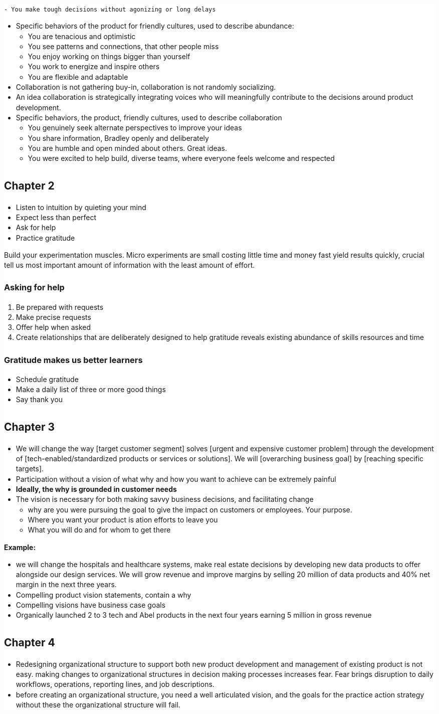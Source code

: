 	- You make tough decisions without agonizing or long delays
- Specific behaviors of the product for friendly cultures, used to describe abundance:
	- You are tenacious and optimistic
	- You see patterns and connections, that other people miss
	- You enjoy working on things bigger than yourself
	- You work to energize and inspire others
	- You are flexible and adaptable
- Collaboration is not gathering buy-in, collaboration is not randomly socializing.
- An idea collaboration is strategically integrating voices who will meaningfully contribute to the decisions around product development.
- Specific behaviors, the product, friendly cultures, used to describe collaboration
	- You genuinely seek alternate perspectives to improve your ideas
	- You share information, Bradley openly and deliberately
	- You are humble and open minded about others. Great ideas.
	- You were excited to help build, diverse teams, where everyone feels welcome and respected
## Chapter 2
- Listen to intuition by quieting your mind
- Expect less than perfect
- Ask for help
- Practice gratitude

Build your experimentation muscles. Micro experiments are small costing little time and money fast yield results quickly, crucial tell us most important amount of information with the least amount of effort.
### Asking for help
1. Be prepared with requests
2. Make precise requests
3. Offer help when asked
4. Create relationships that are deliberately designed to help gratitude reveals existing abundance of skills resources and time
### Gratitude makes us better learners
- Schedule gratitude
- Make a daily list of three or more good things
- Say thank you
## Chapter 3
- We will change the way [target customer segment] solves [urgent and expensive customer problem] through the development of [tech-enabled/standardized products or services or solutions]. We will [overarching business goal] by [reaching specific targets].
- Participation without a vision of what why and how you want to achieve can be extremely painful
- **Ideally, the why is grounded in customer needs**
- The vision is necessary for both making savvy business decisions, and facilitating change
	- why are you were pursuing the goal to give the impact on customers or employees. Your purpose.
	- Where you want your product is ation efforts to leave you
	- What you will do and for whom to get there

**Example:**
- we will change the hospitals and healthcare systems, make real estate decisions by developing new data products to offer alongside our design services. We will grow revenue and improve margins by selling 20 million of data products and 40% net margin in the next three years.
- Compelling product vision statements, contain a why
- Compelling visions have business case goals
- Organically launched 2 to 3 tech and Abel products in the next four years earning 5 million in gross revenue
## Chapter 4
- Redesigning organizational structure to support both new product development and management of existing product is not easy. making changes to organizational structures in decision making processes increases fear. Fear brings disruption to daily workflows, operations, reporting lines, and job descriptions.
- before creating an organizational structure, you need a well articulated vision, and the goals for the practice action strategy without these the organizational structure will fail.
